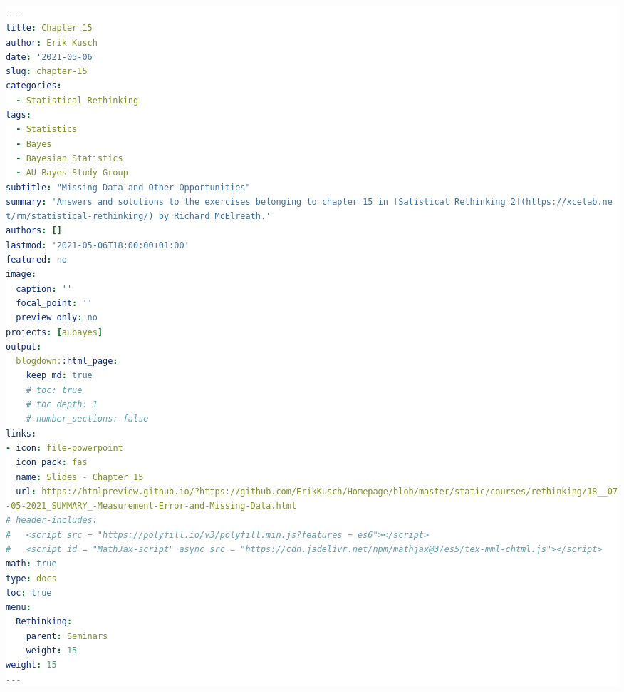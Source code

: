 ```yaml
---
title: Chapter 15
author: Erik Kusch
date: '2021-05-06'
slug: chapter-15
categories:
  - Statistical Rethinking
tags:
  - Statistics
  - Bayes
  - Bayesian Statistics
  - AU Bayes Study Group
subtitle: "Missing Data and Other Opportunities"
summary: 'Answers and solutions to the exercises belonging to chapter 15 in [Satistical Rethinking 2](https://xcelab.net/rm/statistical-rethinking/) by Richard McElreath.'
authors: []
lastmod: '2021-05-06T18:00:00+01:00'
featured: no
image:
  caption: ''
  focal_point: ''
  preview_only: no
projects: [aubayes]
output:
  blogdown::html_page:
    keep_md: true
    # toc: true
    # toc_depth: 1
    # number_sections: false
links:
- icon: file-powerpoint
  icon_pack: fas
  name: Slides - Chapter 15
  url: https://htmlpreview.github.io/?https://github.com/ErikKusch/Homepage/blob/master/static/courses/rethinking/18__07-05-2021_SUMMARY_-Measurement-Error-and-Missing-Data.html
# header-includes:
#   <script src = "https://polyfill.io/v3/polyfill.min.js?features = es6"></script>
#   <script id = "MathJax-script" async src = "https://cdn.jsdelivr.net/npm/mathjax@3/es5/tex-mml-chtml.js"></script>
math: true
type: docs
toc: true 
menu:
  Rethinking:
    parent: Seminars
    weight: 15
weight: 15
---
```

